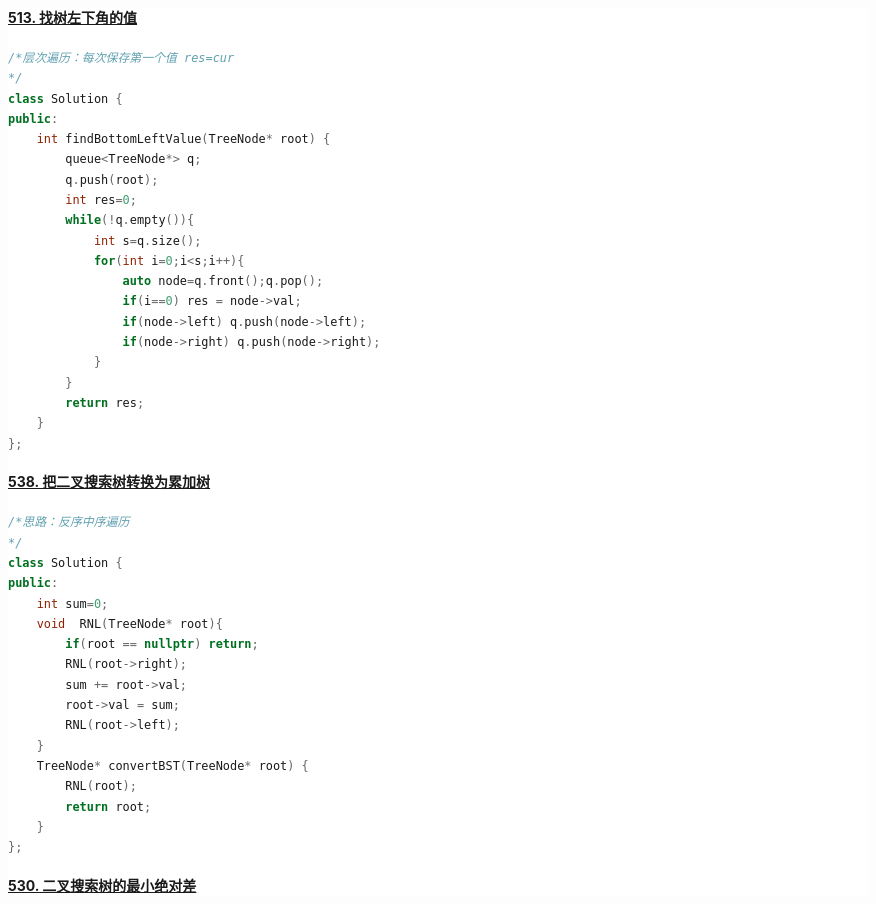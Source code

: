 
#### [513. 找树左下角的值](https://leetcode-cn.com/problems/find-bottom-left-tree-value/)

```C++
/*层次遍历：每次保存第一个值 res=cur
*/
class Solution {
public:
    int findBottomLeftValue(TreeNode* root) {
        queue<TreeNode*> q;
        q.push(root);
        int res=0;
        while(!q.empty()){
            int s=q.size();
            for(int i=0;i<s;i++){
                auto node=q.front();q.pop();
                if(i==0) res = node->val;
                if(node->left) q.push(node->left);
                if(node->right) q.push(node->right);
            }
        }
        return res;
    }
};
```

#### [538. 把二叉搜索树转换为累加树](https://leetcode-cn.com/problems/find-bottom-left-tree-value/)

```C++
/*思路：反序中序遍历
*/
class Solution {
public:
    int sum=0;
    void  RNL(TreeNode* root){
        if(root == nullptr) return;
        RNL(root->right);
        sum += root->val;
        root->val = sum;
        RNL(root->left);
    }
    TreeNode* convertBST(TreeNode* root) {
        RNL(root);
        return root;
    }
};
```

#### [530. 二叉搜索树的最小绝对差](https://leetcode-cn.com/problems/minimum-absolute-difference-in-bst/)
